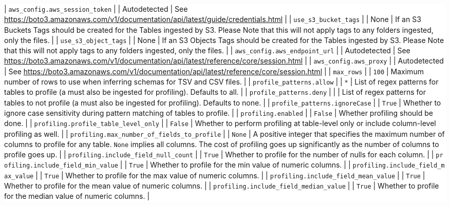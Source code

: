 | `aws_config.aws_session_token`                       |                          | Autodetected                              | See https://boto3.amazonaws.com/v1/documentation/api/latest/guide/credentials.html                                                                                                                             |
| `use_s3_bucket_tags`                                 |                          | None                                      | If an S3 Buckets Tags should be created for the Tables ingested by S3. Please Note that this will not apply tags to any folders ingested, only the files.                                                      |
| `use_s3_object_tags`                                 |                          | None                                      | If an S3 Objects Tags should be created for the Tables ingested by S3. Please Note that this will not apply tags to any folders ingested, only the files.                                                      |
| `aws_config.aws_endpoint_url`                        |                          | Autodetected                              | See https://boto3.amazonaws.com/v1/documentation/api/latest/reference/core/session.html                                                                                                                        |
| `aws_config.aws_proxy`                               |                          | Autodetected                              | See https://boto3.amazonaws.com/v1/documentation/api/latest/reference/core/session.html                                                                                                                        |
| `max_rows`                                           |                          | `100`                                     | Maximum number of rows to use when inferring schemas for TSV and CSV files.                                                                                                                                    |
| `profile_patterns.allow`                             |                          | `*`                                       | List of regex patterns for tables to profile (a must also be ingested for profiling). Defaults to all.                                                                                                         |
| `profile_patterns.deny`                              |                          |                                           | List of regex patterns for tables to not profile (a must also be ingested for profiling). Defaults to none.                                                                                                    |
| `profile_patterns.ignoreCase`                        |                          | `True`                                    | Whether to ignore case sensitivity during pattern matching of tables to profile.                                                                                                                               |
| `profiling.enabled`                                  |                          | `False`                                   | Whether profiling should be done.                                                                                                                                                                              |
| `profiling.profile_table_level_only`                 |                          | `False`                                   | Whether to perform profiling at table-level only or include column-level profiling as well.                                                                                                                    |
| `profiling.max_number_of_fields_to_profile`          |                          | `None`                                    | A positive integer that specifies the maximum number of columns to profile for any table. `None` implies all columns. The cost of profiling goes up significantly as the number of columns to profile goes up. |
| `profiling.include_field_null_count`                 |                          | `True`                                    | Whether to profile for the number of nulls for each column.                                                                                                                                                    |
| `profiling.include_field_min_value`                  |                          | `True`                                    | Whether to profile for the min value of numeric columns.                                                                                                                                                       |
| `profiling.include_field_max_value`                  |                          | `True`                                    | Whether to profile for the max value of numeric columns.                                                                                                                                                       |
| `profiling.include_field_mean_value`                 |                          | `True`                                    | Whether to profile for the mean value of numeric columns.                                                                                                                                                      |
| `profiling.include_field_median_value`               |                          | `True`                                    | Whether to profile for the median value of numeric columns.                                                                                                                                                    |